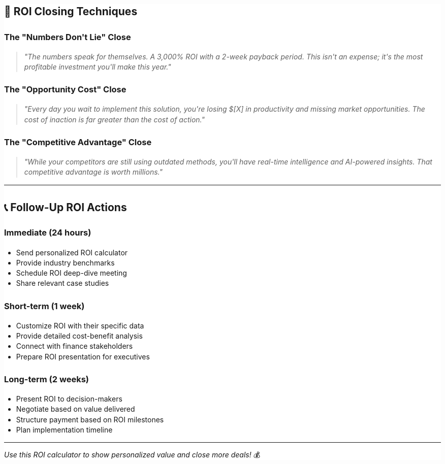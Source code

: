 
## 🎯 **ROI Closing Techniques**

### **The "Numbers Don't Lie" Close**
> *"The numbers speak for themselves. A 3,000% ROI with a 2-week payback period. This isn't an expense; it's the most profitable investment you'll make this year."*

### **The "Opportunity Cost" Close**
> *"Every day you wait to implement this solution, you're losing $[X] in productivity and missing market opportunities. The cost of inaction is far greater than the cost of action."*

### **The "Competitive Advantage" Close**
> *"While your competitors are still using outdated methods, you'll have real-time intelligence and AI-powered insights. That competitive advantage is worth millions."*

---

## 📞 **Follow-Up ROI Actions**

### **Immediate (24 hours)**
- Send personalized ROI calculator
- Provide industry benchmarks
- Schedule ROI deep-dive meeting
- Share relevant case studies

### **Short-term (1 week)**
- Customize ROI with their specific data
- Provide detailed cost-benefit analysis
- Connect with finance stakeholders
- Prepare ROI presentation for executives

### **Long-term (2 weeks)**
- Present ROI to decision-makers
- Negotiate based on value delivered
- Structure payment based on ROI milestones
- Plan implementation timeline

---

*Use this ROI calculator to show personalized value and close more deals!* 💰

